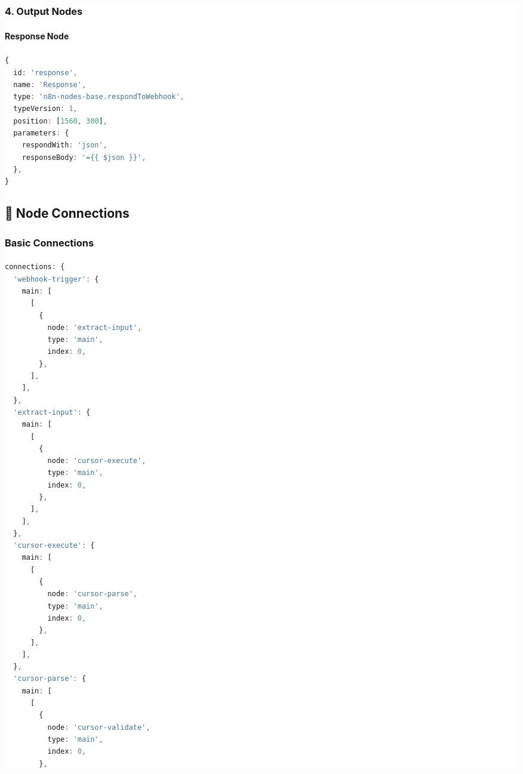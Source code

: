 ### 4. Output Nodes

#### Response Node
```typescript
{
  id: 'response',
  name: 'Response',
  type: 'n8n-nodes-base.respondToWebhook',
  typeVersion: 1,
  position: [1560, 300],
  parameters: {
    respondWith: 'json',
    responseBody: '={{ $json }}',
  },
}
```

## 🔗 Node Connections

### Basic Connections
```typescript
connections: {
  'webhook-trigger': {
    main: [
      [
        {
          node: 'extract-input',
          type: 'main',
          index: 0,
        },
      ],
    ],
  },
  'extract-input': {
    main: [
      [
        {
          node: 'cursor-execute',
          type: 'main',
          index: 0,
        },
      ],
    ],
  },
  'cursor-execute': {
    main: [
      [
        {
          node: 'cursor-parse',
          type: 'main',
          index: 0,
        },
      ],
    ],
  },
  'cursor-parse': {
    main: [
      [
        {
          node: 'cursor-validate',
          type: 'main',
          index: 0,
        },
```